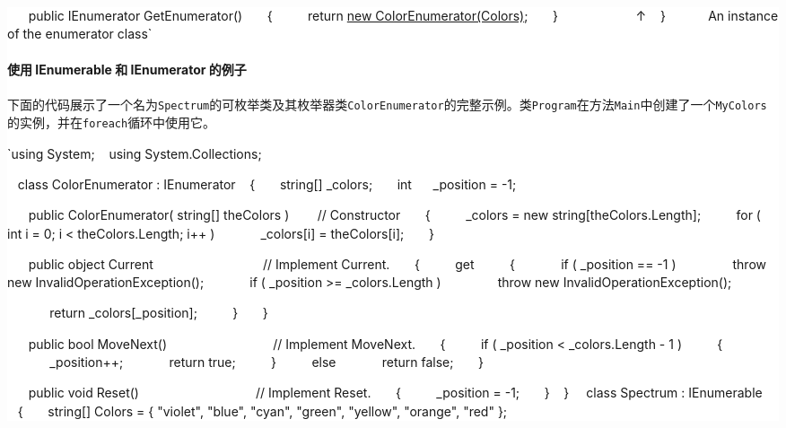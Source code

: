       public IEnumerator GetEnumerator()
      {
         return <ins>new ColorEnumerator(Colors)</ins>;
      }                      ↑
   }            An instance of the enumerator class`

#### 使用 IEnumerable 和 IEnumerator 的例子

下面的代码展示了一个名为`Spectrum`的可枚举类及其枚举器类`ColorEnumerator`的完整示例。类`Program`在方法`Main`中创建了一个`MyColors`的实例，并在`foreach`循环中使用它。

`using System;
   using System.Collections;

   class ColorEnumerator : IEnumerator
   {
      string[] _colors;
      int      _position = -1;

      public ColorEnumerator( string[] theColors )        // Constructor
      {
         _colors = new string[theColors.Length];
         for ( int i = 0; i < theColors.Length; i++ )
            _colors[i] = theColors[i];
      }

      public object Current                               // Implement Current.
      {
         get
         {
            if ( _position == -1 )
               throw new InvalidOperationException();
            if ( _position >= _colors.Length )
               throw new InvalidOperationException();

            return _colors[_position];
         }
      }

      public bool MoveNext()                              // Implement MoveNext.
      {
         if ( _position < _colors.Length - 1 )
         {
            _position++;
            return true;
         }
         else
            return false;
      }

      public void Reset()                                 // Implement Reset.
      {
         _position = -1;
      }
   }` `   class Spectrum : IEnumerable
   {
      string[] Colors = { "violet", "blue", "cyan", "green", "yellow", "orange", "red" };
